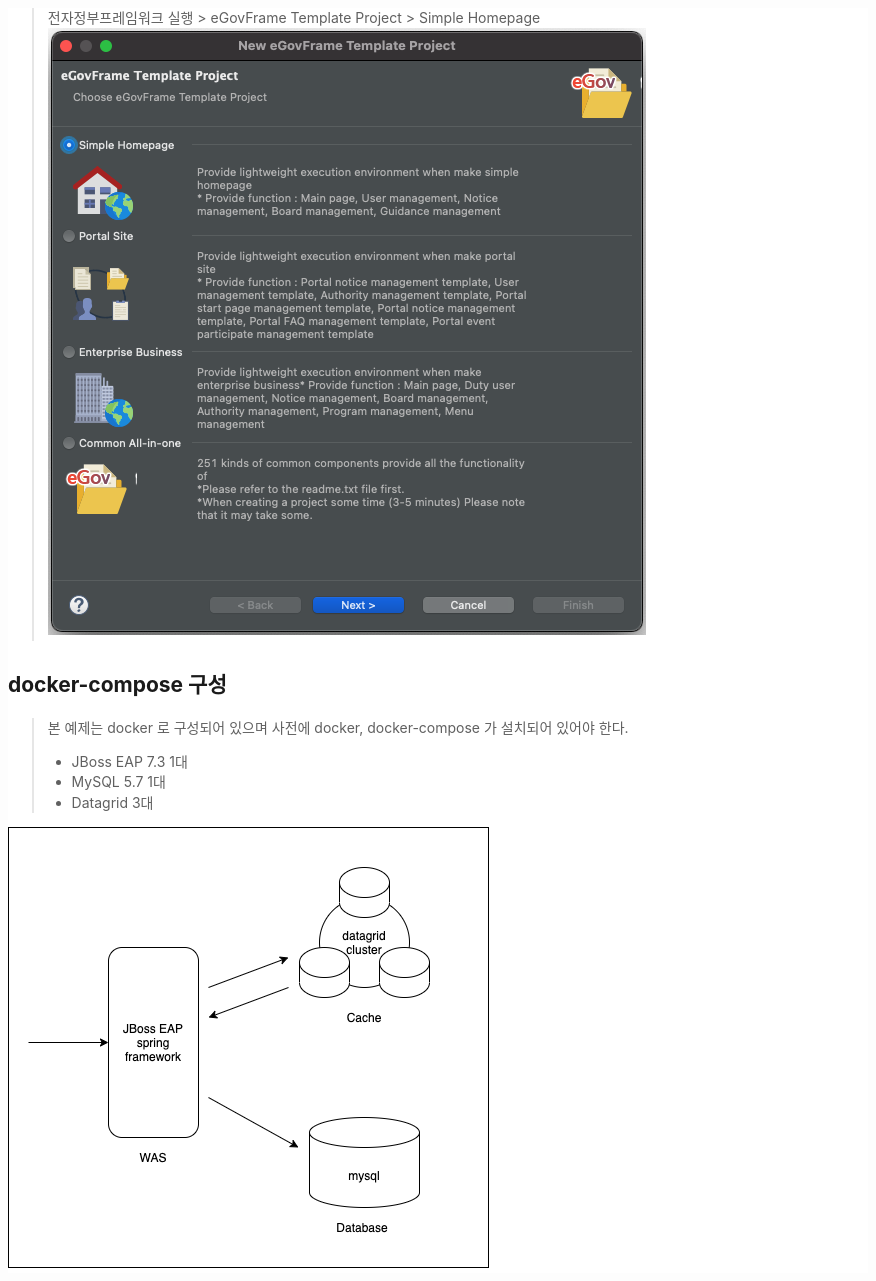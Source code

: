 > 전자정부프레임워크 실행 > eGovFrame Template Project > Simple Homepage
![egovgramework](./images/egov_eclipse.png)

## docker-compose 구성
> 본 예제는 docker 로 구성되어 있으며 사전에 docker, docker-compose 가 설치되어 있어야 한다. <BR>
> * JBoss EAP 7.3 1대 
> * MySQL 5.7 1대
> * Datagrid 3대
 
![topology](./images/topology.png)
